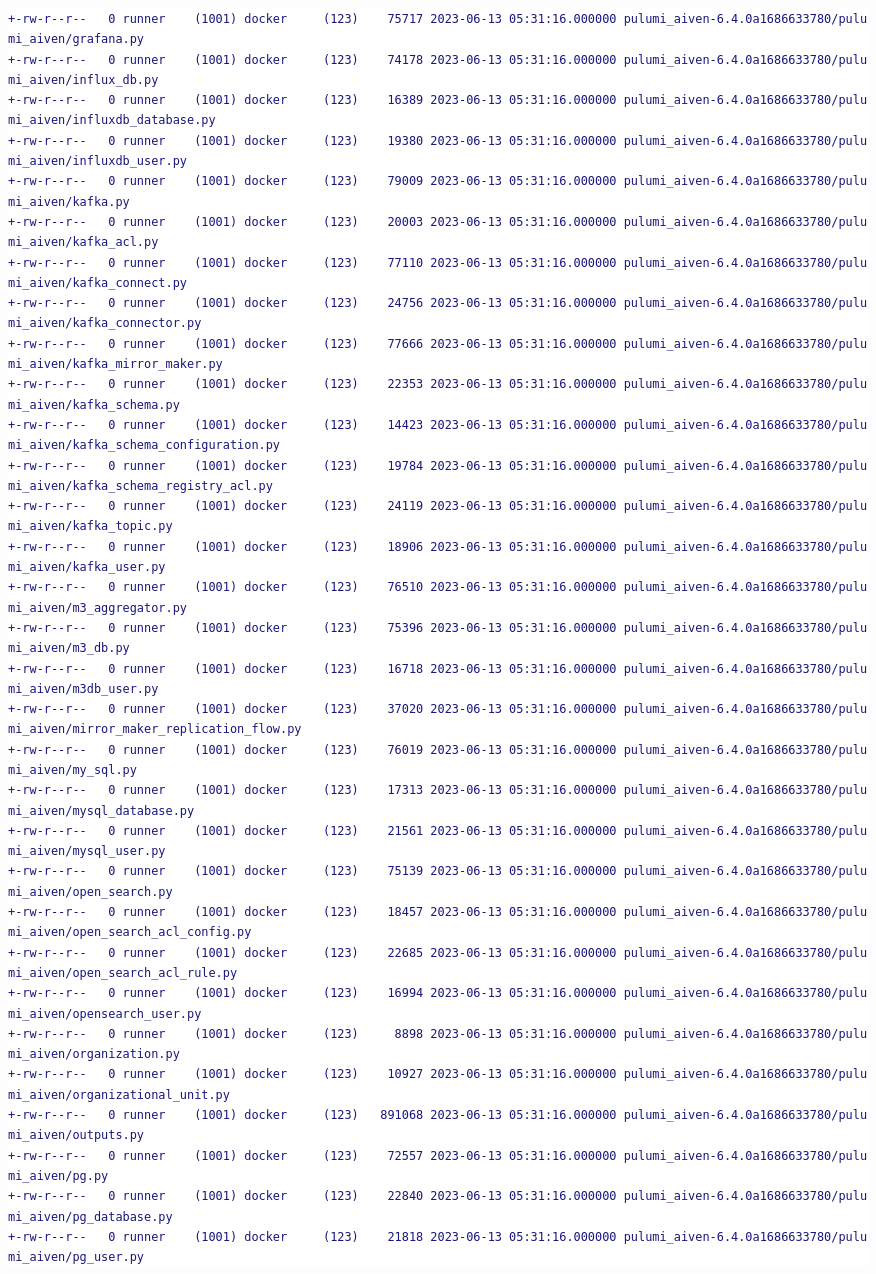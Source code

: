 ```diff
+-rw-r--r--   0 runner    (1001) docker     (123)    75717 2023-06-13 05:31:16.000000 pulumi_aiven-6.4.0a1686633780/pulumi_aiven/grafana.py
+-rw-r--r--   0 runner    (1001) docker     (123)    74178 2023-06-13 05:31:16.000000 pulumi_aiven-6.4.0a1686633780/pulumi_aiven/influx_db.py
+-rw-r--r--   0 runner    (1001) docker     (123)    16389 2023-06-13 05:31:16.000000 pulumi_aiven-6.4.0a1686633780/pulumi_aiven/influxdb_database.py
+-rw-r--r--   0 runner    (1001) docker     (123)    19380 2023-06-13 05:31:16.000000 pulumi_aiven-6.4.0a1686633780/pulumi_aiven/influxdb_user.py
+-rw-r--r--   0 runner    (1001) docker     (123)    79009 2023-06-13 05:31:16.000000 pulumi_aiven-6.4.0a1686633780/pulumi_aiven/kafka.py
+-rw-r--r--   0 runner    (1001) docker     (123)    20003 2023-06-13 05:31:16.000000 pulumi_aiven-6.4.0a1686633780/pulumi_aiven/kafka_acl.py
+-rw-r--r--   0 runner    (1001) docker     (123)    77110 2023-06-13 05:31:16.000000 pulumi_aiven-6.4.0a1686633780/pulumi_aiven/kafka_connect.py
+-rw-r--r--   0 runner    (1001) docker     (123)    24756 2023-06-13 05:31:16.000000 pulumi_aiven-6.4.0a1686633780/pulumi_aiven/kafka_connector.py
+-rw-r--r--   0 runner    (1001) docker     (123)    77666 2023-06-13 05:31:16.000000 pulumi_aiven-6.4.0a1686633780/pulumi_aiven/kafka_mirror_maker.py
+-rw-r--r--   0 runner    (1001) docker     (123)    22353 2023-06-13 05:31:16.000000 pulumi_aiven-6.4.0a1686633780/pulumi_aiven/kafka_schema.py
+-rw-r--r--   0 runner    (1001) docker     (123)    14423 2023-06-13 05:31:16.000000 pulumi_aiven-6.4.0a1686633780/pulumi_aiven/kafka_schema_configuration.py
+-rw-r--r--   0 runner    (1001) docker     (123)    19784 2023-06-13 05:31:16.000000 pulumi_aiven-6.4.0a1686633780/pulumi_aiven/kafka_schema_registry_acl.py
+-rw-r--r--   0 runner    (1001) docker     (123)    24119 2023-06-13 05:31:16.000000 pulumi_aiven-6.4.0a1686633780/pulumi_aiven/kafka_topic.py
+-rw-r--r--   0 runner    (1001) docker     (123)    18906 2023-06-13 05:31:16.000000 pulumi_aiven-6.4.0a1686633780/pulumi_aiven/kafka_user.py
+-rw-r--r--   0 runner    (1001) docker     (123)    76510 2023-06-13 05:31:16.000000 pulumi_aiven-6.4.0a1686633780/pulumi_aiven/m3_aggregator.py
+-rw-r--r--   0 runner    (1001) docker     (123)    75396 2023-06-13 05:31:16.000000 pulumi_aiven-6.4.0a1686633780/pulumi_aiven/m3_db.py
+-rw-r--r--   0 runner    (1001) docker     (123)    16718 2023-06-13 05:31:16.000000 pulumi_aiven-6.4.0a1686633780/pulumi_aiven/m3db_user.py
+-rw-r--r--   0 runner    (1001) docker     (123)    37020 2023-06-13 05:31:16.000000 pulumi_aiven-6.4.0a1686633780/pulumi_aiven/mirror_maker_replication_flow.py
+-rw-r--r--   0 runner    (1001) docker     (123)    76019 2023-06-13 05:31:16.000000 pulumi_aiven-6.4.0a1686633780/pulumi_aiven/my_sql.py
+-rw-r--r--   0 runner    (1001) docker     (123)    17313 2023-06-13 05:31:16.000000 pulumi_aiven-6.4.0a1686633780/pulumi_aiven/mysql_database.py
+-rw-r--r--   0 runner    (1001) docker     (123)    21561 2023-06-13 05:31:16.000000 pulumi_aiven-6.4.0a1686633780/pulumi_aiven/mysql_user.py
+-rw-r--r--   0 runner    (1001) docker     (123)    75139 2023-06-13 05:31:16.000000 pulumi_aiven-6.4.0a1686633780/pulumi_aiven/open_search.py
+-rw-r--r--   0 runner    (1001) docker     (123)    18457 2023-06-13 05:31:16.000000 pulumi_aiven-6.4.0a1686633780/pulumi_aiven/open_search_acl_config.py
+-rw-r--r--   0 runner    (1001) docker     (123)    22685 2023-06-13 05:31:16.000000 pulumi_aiven-6.4.0a1686633780/pulumi_aiven/open_search_acl_rule.py
+-rw-r--r--   0 runner    (1001) docker     (123)    16994 2023-06-13 05:31:16.000000 pulumi_aiven-6.4.0a1686633780/pulumi_aiven/opensearch_user.py
+-rw-r--r--   0 runner    (1001) docker     (123)     8898 2023-06-13 05:31:16.000000 pulumi_aiven-6.4.0a1686633780/pulumi_aiven/organization.py
+-rw-r--r--   0 runner    (1001) docker     (123)    10927 2023-06-13 05:31:16.000000 pulumi_aiven-6.4.0a1686633780/pulumi_aiven/organizational_unit.py
+-rw-r--r--   0 runner    (1001) docker     (123)   891068 2023-06-13 05:31:16.000000 pulumi_aiven-6.4.0a1686633780/pulumi_aiven/outputs.py
+-rw-r--r--   0 runner    (1001) docker     (123)    72557 2023-06-13 05:31:16.000000 pulumi_aiven-6.4.0a1686633780/pulumi_aiven/pg.py
+-rw-r--r--   0 runner    (1001) docker     (123)    22840 2023-06-13 05:31:16.000000 pulumi_aiven-6.4.0a1686633780/pulumi_aiven/pg_database.py
+-rw-r--r--   0 runner    (1001) docker     (123)    21818 2023-06-13 05:31:16.000000 pulumi_aiven-6.4.0a1686633780/pulumi_aiven/pg_user.py
```